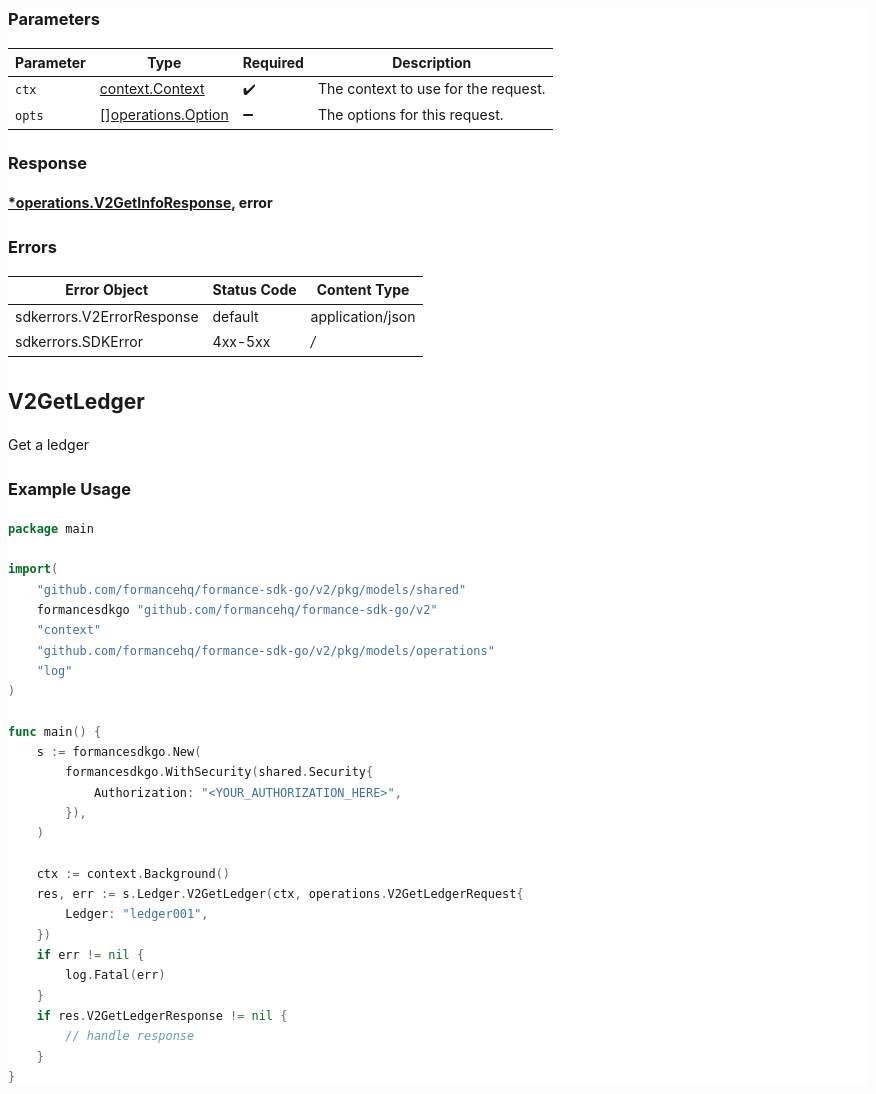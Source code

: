 ### Parameters

| Parameter                                                    | Type                                                         | Required                                                     | Description                                                  |
| ------------------------------------------------------------ | ------------------------------------------------------------ | ------------------------------------------------------------ | ------------------------------------------------------------ |
| `ctx`                                                        | [context.Context](https://pkg.go.dev/context#Context)        | :heavy_check_mark:                                           | The context to use for the request.                          |
| `opts`                                                       | [][operations.Option](../../pkg/models/operations/option.md) | :heavy_minus_sign:                                           | The options for this request.                                |

### Response

**[*operations.V2GetInfoResponse](../../pkg/models/operations/v2getinforesponse.md), error**

### Errors

| Error Object              | Status Code               | Content Type              |
| ------------------------- | ------------------------- | ------------------------- |
| sdkerrors.V2ErrorResponse | default                   | application/json          |
| sdkerrors.SDKError        | 4xx-5xx                   | */*                       |


## V2GetLedger

Get a ledger

### Example Usage

```go
package main

import(
	"github.com/formancehq/formance-sdk-go/v2/pkg/models/shared"
	formancesdkgo "github.com/formancehq/formance-sdk-go/v2"
	"context"
	"github.com/formancehq/formance-sdk-go/v2/pkg/models/operations"
	"log"
)

func main() {
    s := formancesdkgo.New(
        formancesdkgo.WithSecurity(shared.Security{
            Authorization: "<YOUR_AUTHORIZATION_HERE>",
        }),
    )

    ctx := context.Background()
    res, err := s.Ledger.V2GetLedger(ctx, operations.V2GetLedgerRequest{
        Ledger: "ledger001",
    })
    if err != nil {
        log.Fatal(err)
    }
    if res.V2GetLedgerResponse != nil {
        // handle response
    }
}
```
